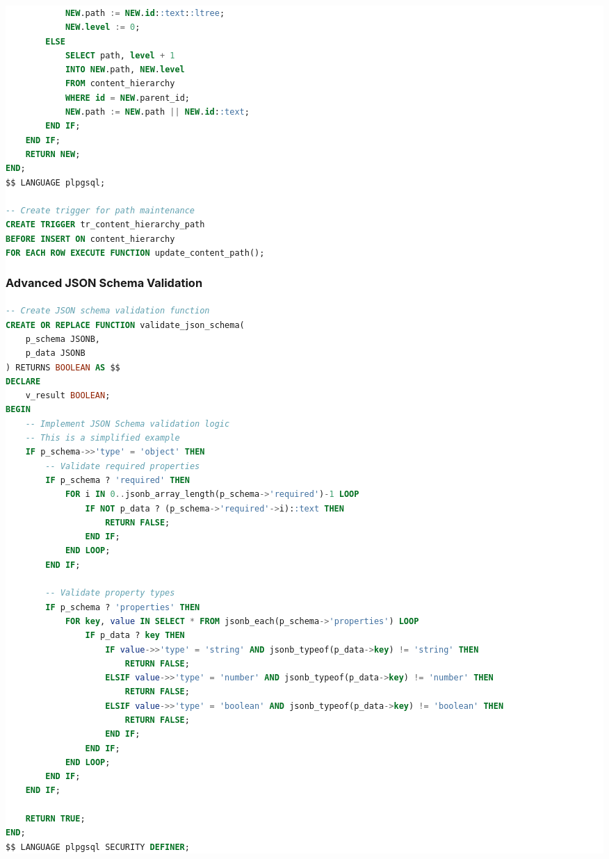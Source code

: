 ```sql
            NEW.path := NEW.id::text::ltree;
            NEW.level := 0;
        ELSE
            SELECT path, level + 1
            INTO NEW.path, NEW.level
            FROM content_hierarchy
            WHERE id = NEW.parent_id;
            NEW.path := NEW.path || NEW.id::text;
        END IF;
    END IF;
    RETURN NEW;
END;
$$ LANGUAGE plpgsql;

-- Create trigger for path maintenance
CREATE TRIGGER tr_content_hierarchy_path
BEFORE INSERT ON content_hierarchy
FOR EACH ROW EXECUTE FUNCTION update_content_path();
```

### Advanced JSON Schema Validation
```sql
-- Create JSON schema validation function
CREATE OR REPLACE FUNCTION validate_json_schema(
    p_schema JSONB,
    p_data JSONB
) RETURNS BOOLEAN AS $$
DECLARE
    v_result BOOLEAN;
BEGIN
    -- Implement JSON Schema validation logic
    -- This is a simplified example
    IF p_schema->>'type' = 'object' THEN
        -- Validate required properties
        IF p_schema ? 'required' THEN
            FOR i IN 0..jsonb_array_length(p_schema->'required')-1 LOOP
                IF NOT p_data ? (p_schema->'required'->i)::text THEN
                    RETURN FALSE;
                END IF;
            END LOOP;
        END IF;
        
        -- Validate property types
        IF p_schema ? 'properties' THEN
            FOR key, value IN SELECT * FROM jsonb_each(p_schema->'properties') LOOP
                IF p_data ? key THEN
                    IF value->>'type' = 'string' AND jsonb_typeof(p_data->key) != 'string' THEN
                        RETURN FALSE;
                    ELSIF value->>'type' = 'number' AND jsonb_typeof(p_data->key) != 'number' THEN
                        RETURN FALSE;
                    ELSIF value->>'type' = 'boolean' AND jsonb_typeof(p_data->key) != 'boolean' THEN
                        RETURN FALSE;
                    END IF;
                END IF;
            END LOOP;
        END IF;
    END IF;
    
    RETURN TRUE;
END;
$$ LANGUAGE plpgsql SECURITY DEFINER;

```